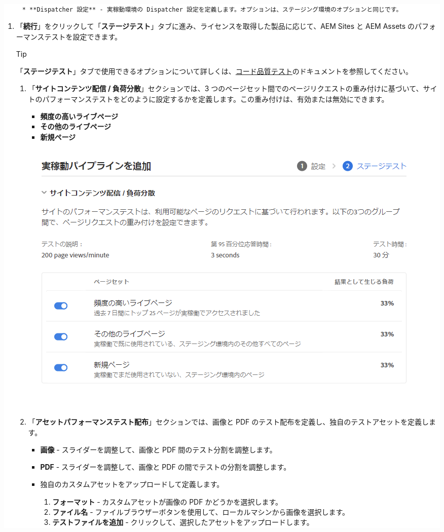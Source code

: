          * **Dispatcher 設定** - 実稼動環境の Dispatcher 設定を定義します。オプションは、ステージング環境のオプションと同じです。

1. 「**続行**」をクリックして「**ステージテスト**」タブに進み、ライセンスを取得した製品に応じて、AEM Sites と AEM Assets のパフォーマンステストを設定できます。

   >[!TIP]
   >
   >「**ステージテスト**」タブで使用できるオプションについて詳しくは、[コード品質テスト](/help/using/code-quality-testing.md#performance-testing)のドキュメントを参照してください。

   1. 「**サイトコンテンツ配信 / 負荷分散**」セクションでは、3 つのページセット間でのページリクエストの重み付けに基づいて、サイトのパフォーマンステストをどのように設定するかを定義します。この重み付けは、有効または無効にできます。

      * **頻度の高いライブページ**
      * **その他のライブページ**
      * **新規ページ**

      ![サイトの読み込みの重み付け](/help/assets/configure-pipelines/add-prod5.png)

   1. 「**アセットパフォーマンステスト配布**」セクションでは、画像と PDF のテスト配布を定義し、独自のテストアセットを定義します。

      * **画像** - スライダーを調整して、画像と PDF 間のテスト分割を調整します。
      * **PDF** - スライダーを調整して、画像と PDF の間でテストの分割を調整します。

      * 独自のカスタムアセットをアップロードして定義します。

         1. **フォーマット** - カスタムアセットが画像の PDF かどうかを選択します。
         1. **ファイル名** - ファイルブラウザーボタンを使用して、ローカルマシンから画像を選択します。
         1. **テストファイルを追加** - クリックして、選択したアセットをアップロードします。
